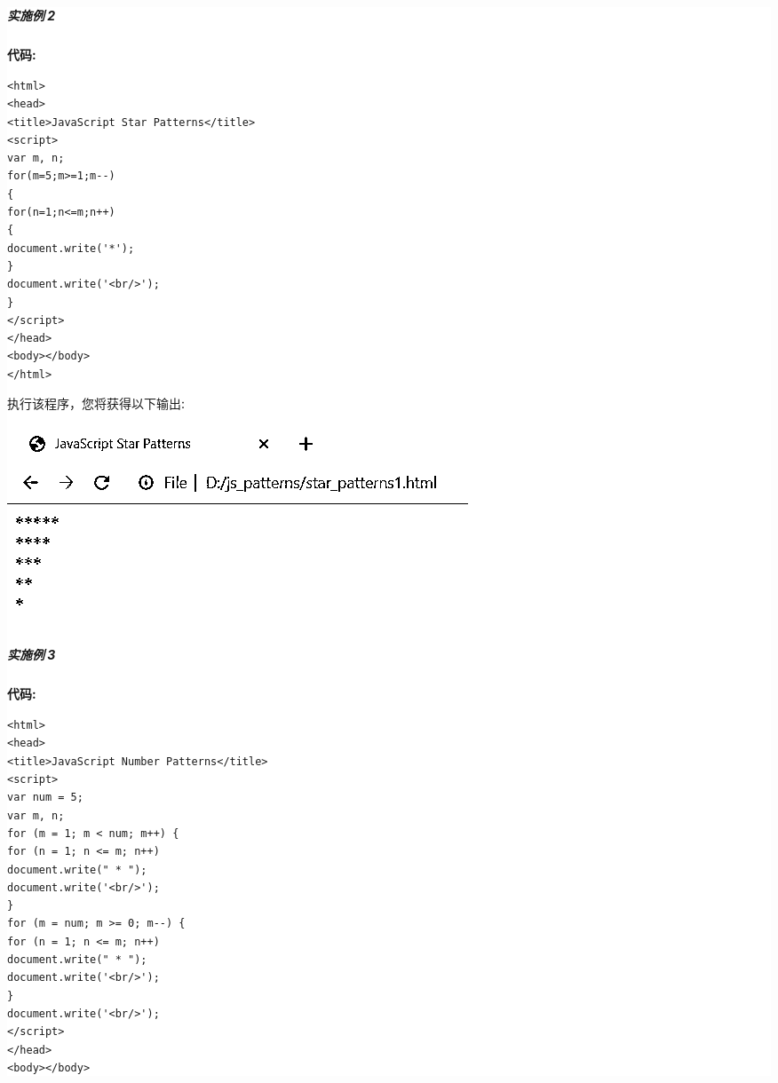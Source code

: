 

##### 实施例 2

**代码:**

```
<html>
<head>
<title>JavaScript Star Patterns</title>
<script>
var m, n;
for(m=5;m>=1;m--)
{
for(n=1;n<=m;n++)
{
document.write('*');
}
document.write('<br/>');
}
</script>
</head>
<body></body>
</html>
```

执行该程序，您将获得以下输出:

![Star 2](img/0ead50ab7ee1b9ad9f0dd05443764d86.png)



##### 实施例 3

**代码:**

```
<html>
<head>
<title>JavaScript Number Patterns</title>
<script>
var num = 5;
var m, n;
for (m = 1; m < num; m++) {
for (n = 1; n <= m; n++)
document.write(" * ");
document.write('<br/>');
}
for (m = num; m >= 0; m--) {
for (n = 1; n <= m; n++)
document.write(" * ");
document.write('<br/>');
}
document.write('<br/>');
</script>
</head>
<body></body>
```